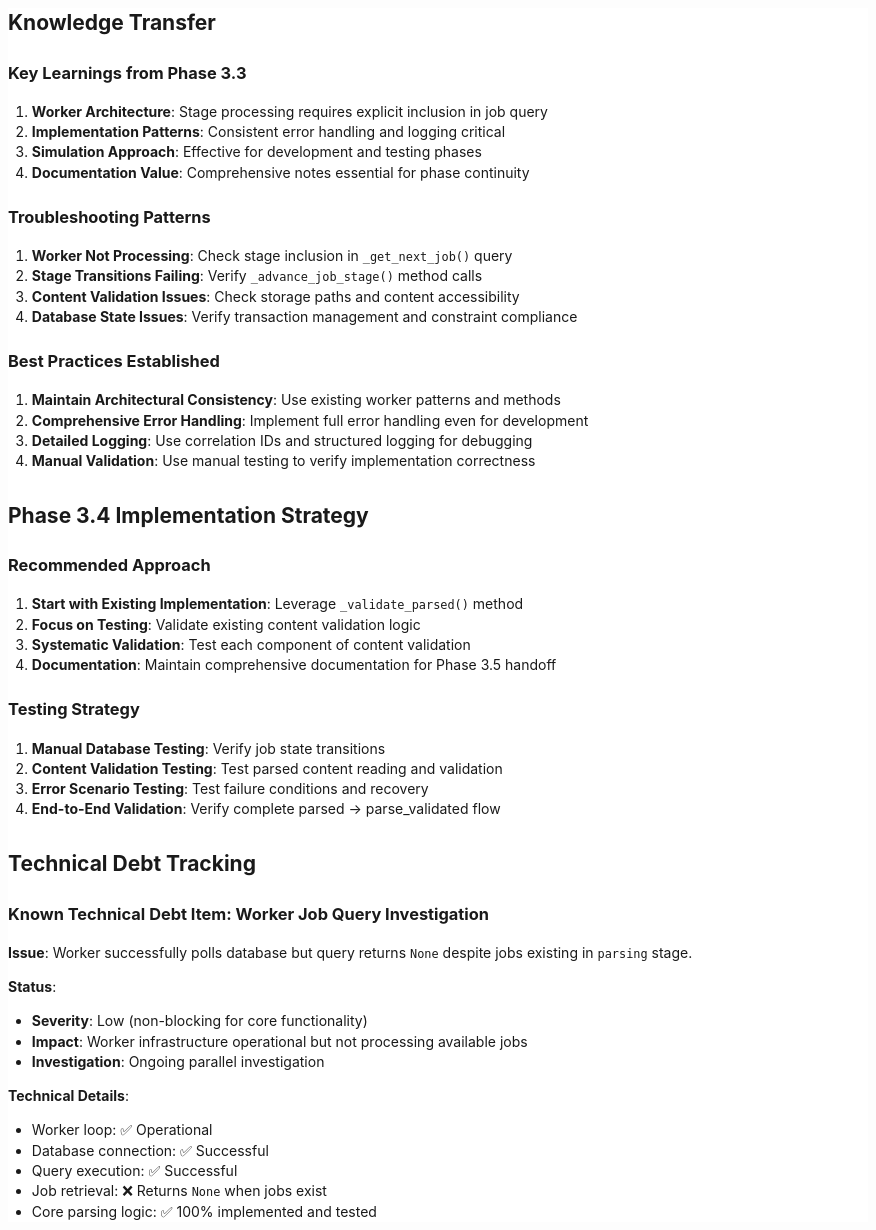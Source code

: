 ## Knowledge Transfer

### **Key Learnings from Phase 3.3**
1. **Worker Architecture**: Stage processing requires explicit inclusion in job query
2. **Implementation Patterns**: Consistent error handling and logging critical
3. **Simulation Approach**: Effective for development and testing phases
4. **Documentation Value**: Comprehensive notes essential for phase continuity

### **Troubleshooting Patterns**
1. **Worker Not Processing**: Check stage inclusion in `_get_next_job()` query
2. **Stage Transitions Failing**: Verify `_advance_job_stage()` method calls
3. **Content Validation Issues**: Check storage paths and content accessibility
4. **Database State Issues**: Verify transaction management and constraint compliance

### **Best Practices Established**
1. **Maintain Architectural Consistency**: Use existing worker patterns and methods
2. **Comprehensive Error Handling**: Implement full error handling even for development
3. **Detailed Logging**: Use correlation IDs and structured logging for debugging
4. **Manual Validation**: Use manual testing to verify implementation correctness

## Phase 3.4 Implementation Strategy

### **Recommended Approach**
1. **Start with Existing Implementation**: Leverage `_validate_parsed()` method
2. **Focus on Testing**: Validate existing content validation logic
3. **Systematic Validation**: Test each component of content validation
4. **Documentation**: Maintain comprehensive documentation for Phase 3.5 handoff

### **Testing Strategy**
1. **Manual Database Testing**: Verify job state transitions
2. **Content Validation Testing**: Test parsed content reading and validation
3. **Error Scenario Testing**: Test failure conditions and recovery
4. **End-to-End Validation**: Verify complete parsed → parse_validated flow

## Technical Debt Tracking

### **Known Technical Debt Item: Worker Job Query Investigation**

**Issue**: Worker successfully polls database but query returns `None` despite jobs existing in `parsing` stage.

**Status**: 
- **Severity**: Low (non-blocking for core functionality)
- **Impact**: Worker infrastructure operational but not processing available jobs
- **Investigation**: Ongoing parallel investigation

**Technical Details**:
- Worker loop: ✅ Operational
- Database connection: ✅ Successful  
- Query execution: ✅ Successful
- Job retrieval: ❌ Returns `None` when jobs exist
- Core parsing logic: ✅ 100% implemented and tested
